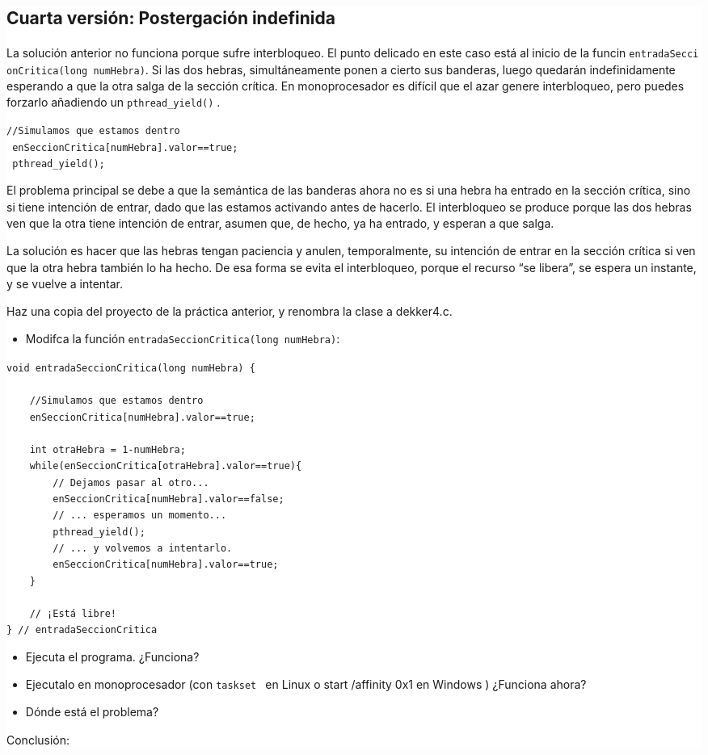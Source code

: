 ## Cuarta versión: Postergación indefinida 

La solución anterior no funciona porque sufre interbloqueo. El punto delicado en este caso está al inicio de la funcin `entradaSeccionCritica(long numHebra)`. Si las dos hebras, simultáneamente ponen a cierto sus banderas, luego quedarán
indefinidamente esperando a que la otra salga de la sección crítica. En monoprocesador es difícil que el azar genere interbloqueo, pero puedes forzarlo añadiendo un `pthread_yield()` .

```
//Simulamos que estamos dentro
 enSeccionCritica[numHebra].valor==true;
 pthread_yield();
```

El problema principal se debe a que la semántica de las banderas ahora no es si una hebra ha entrado en la sección crítica, sino si tiene intención de entrar, dado que las estamos activando antes de hacerlo. El interbloqueo se produce porque las dos hebras ven que la otra tiene intención de entrar, asumen que, de hecho, ya ha entrado, y esperan a que salga.

La solución es hacer que las hebras tengan paciencia y anulen, temporalmente, su intención de entrar en la sección crítica si ven que la otra hebra también lo ha hecho. De esa forma se evita el interbloqueo, porque el recurso
“se libera”, se espera un instante, y se vuelve a intentar.

Haz una copia del proyecto de la práctica anterior, y renombra la clase a dekker4.c.


* Modifca la función `entradaSeccionCritica(long numHebra)`:

```
void entradaSeccionCritica(long numHebra) {

	//Simulamos que estamos dentro
	enSeccionCritica[numHebra].valor==true;

	int otraHebra = 1-numHebra;
	while(enSeccionCritica[otraHebra].valor==true){
		// Dejamos pasar al otro...
		enSeccionCritica[numHebra].valor==false;
		// ... esperamos un momento...
		pthread_yield();
		// ... y volvemos a intentarlo.
		enSeccionCritica[numHebra].valor==true;
	}
	
	// ¡Está libre!
} // entradaSeccionCritica
```
* Ejecuta el programa.  ¿Funciona?

* Ejecutalo en monoprocesador (con `taskset ` en Linux o start /affinity 0x1 en Windows ) ¿Funciona ahora?

* Dónde está el problema?

Conclusión:
